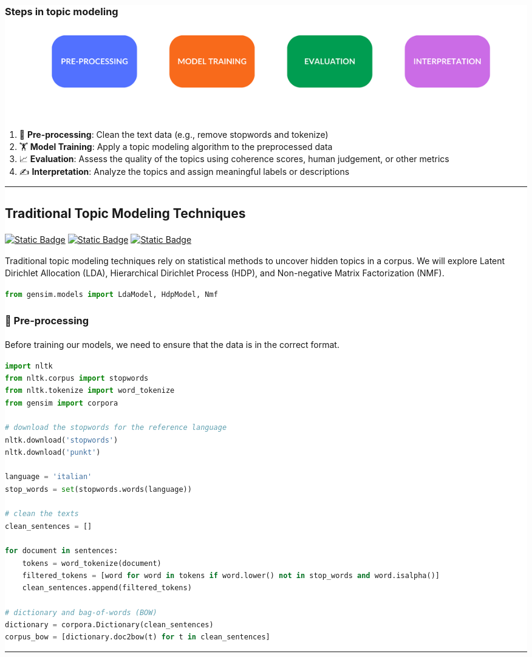### Steps in topic modeling

![Topic Modeling Pipeline](https://github.com/istat-methodology/TopicModelingLab/blob/main/resources/topic-modeling-pipeline.png)

1. 🧼 **Pre-processing**: Clean the text data (e.g., remove stopwords and tokenize)
2. 🏋️ **Model Training**: Apply a topic modeling algorithm to the preprocessed data
3. 📈 **Evaluation**: Assess the quality of the topics using coherence scores, human judgement, or other metrics
4. ✍️ **Interpretation**: Analyze the topics and assign meaningful labels or descriptions

---

## Traditional Topic Modeling Techniques
<div>

  <a href="">![Static Badge](https://img.shields.io/badge/LDA-red)</a>
  <a href="">![Static Badge](https://img.shields.io/badge/HDP-blue)</a>
  <a href="">![Static Badge](https://img.shields.io/badge/NMF-green)</a>
  
</div>
Traditional topic modeling techniques rely on statistical methods to uncover hidden topics in a corpus. We will explore Latent Dirichlet Allocation (LDA), Hierarchical Dirichlet Process (HDP), and Non-negative Matrix Factorization (NMF).  

```python
from gensim.models import LdaModel, HdpModel, Nmf
```

### 🧼 Pre-processing
Before training our models, we need to ensure that the data is in the correct format.

```python
import nltk
from nltk.corpus import stopwords
from nltk.tokenize import word_tokenize
from gensim import corpora

# download the stopwords for the reference language
nltk.download('stopwords')
nltk.download('punkt')

language = 'italian'
stop_words = set(stopwords.words(language))

# clean the texts
clean_sentences = []

for document in sentences:
    tokens = word_tokenize(document)
    filtered_tokens = [word for word in tokens if word.lower() not in stop_words and word.isalpha()]
    clean_sentences.append(filtered_tokens)

# dictionary and bag-of-words (BOW)
dictionary = corpora.Dictionary(clean_sentences)
corpus_bow = [dictionary.doc2bow(t) for t in clean_sentences]
```

---